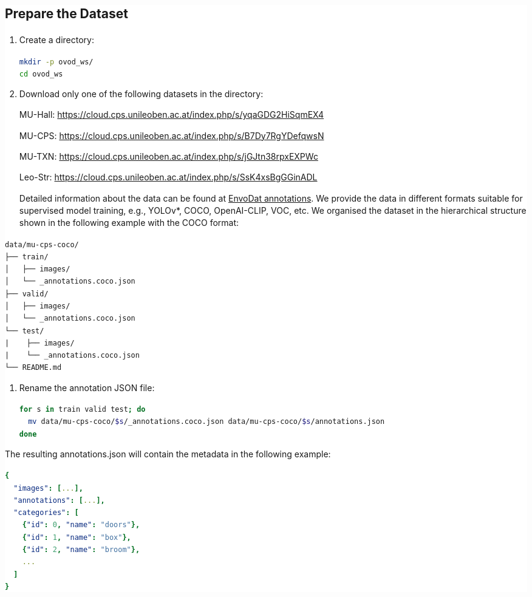## Prepare the Dataset

1. Create a directory:

   ```bash
   mkdir -p ovod_ws/
   cd ovod_ws
   ```
2. Download only one of the following datasets in the directory:

   MU-Hall: <https://cloud.cps.unileoben.ac.at/index.php/s/yqaGDG2HiSqmEX4>

   MU-CPS: <https://cloud.cps.unileoben.ac.at/index.php/s/B7Dy7RgYDefqwsN>

   MU-TXN: <https://cloud.cps.unileoben.ac.at/index.php/s/jGJtn38rpxEXPWc>

   Leo-Str: <https://cloud.cps.unileoben.ac.at/index.php/s/SsK4xsBgGGinADL>

   Detailed information about the data can be found at [EnvoDat annotations](https://sites.google.com/view/envodat/download). We provide the data in different formats suitable for supervised model training, e.g., YOLOv*, COCO, OpenAI-CLIP, VOC, etc. We organised the dataset in the hierarchical structure shown in the following example with the COCO format:

```
data/mu-cps-coco/
├── train/
│   ├── images/
│   └── _annotations.coco.json
├── valid/
│   ├── images/
│   └── _annotations.coco.json
└── test/
|    ├── images/
|    └── _annotations.coco.json
└── README.md
```

1. Rename the annotation JSON file:

   ```bash
   for s in train valid test; do
     mv data/mu-cps-coco/$s/_annotations.coco.json data/mu-cps-coco/$s/annotations.json
   done
   ```

The resulting annotations.json will contain the metadata in the following example:

```yaml
{
  "images": [...],
  "annotations": [...],
  "categories": [
    {"id": 0, "name": "doors"},
    {"id": 1, "name": "box"},
    {"id": 2, "name": "broom"},
    ...
  ]
}
```
